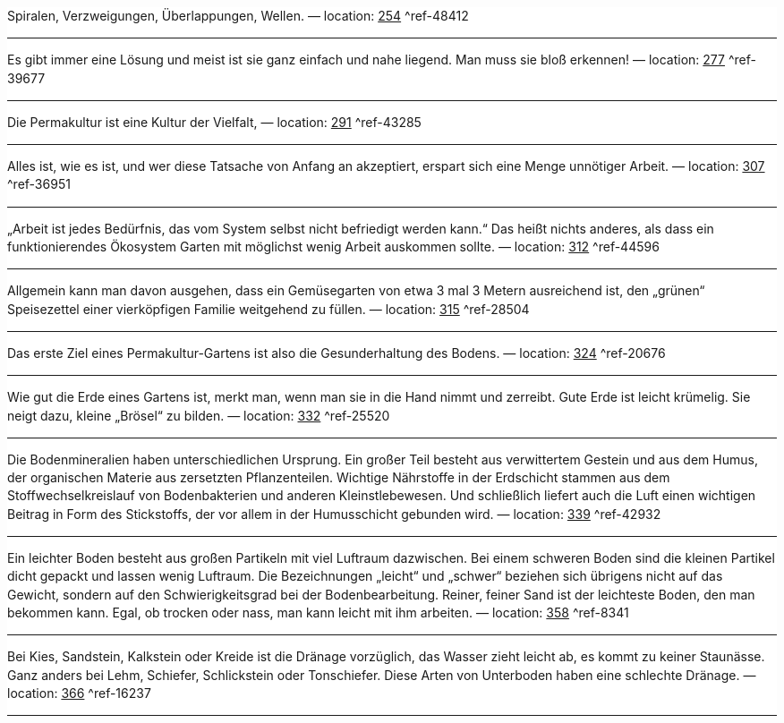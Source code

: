 Spiralen, Verzweigungen, Überlappungen, Wellen. — location: [254](kindle://book?action=open&asin=B008F2RJBS&location=254) ^ref-48412

---
Es gibt immer eine Lösung und meist ist sie ganz einfach und nahe liegend. Man muss sie bloß erkennen! — location: [277](kindle://book?action=open&asin=B008F2RJBS&location=277) ^ref-39677

---
Die Permakultur ist eine Kultur der Vielfalt, — location: [291](kindle://book?action=open&asin=B008F2RJBS&location=291) ^ref-43285

---
Alles ist, wie es ist, und wer diese Tatsache von Anfang an akzeptiert, erspart sich eine Menge unnötiger Arbeit. — location: [307](kindle://book?action=open&asin=B008F2RJBS&location=307) ^ref-36951

---
„Arbeit ist jedes Bedürfnis, das vom System selbst nicht befriedigt werden kann.“ Das heißt nichts anderes, als dass ein funktionierendes Ökosystem Garten mit möglichst wenig Arbeit auskommen sollte. — location: [312](kindle://book?action=open&asin=B008F2RJBS&location=312) ^ref-44596

---
Allgemein kann man davon ausgehen, dass ein Gemüsegarten von etwa 3 mal 3 Metern ausreichend ist, den „grünen“ Speisezettel einer vierköpfigen Familie weitgehend zu füllen. — location: [315](kindle://book?action=open&asin=B008F2RJBS&location=315) ^ref-28504

---
Das erste Ziel eines Permakultur-Gartens ist also die Gesunderhaltung des Bodens. — location: [324](kindle://book?action=open&asin=B008F2RJBS&location=324) ^ref-20676

---
Wie gut die Erde eines Gartens ist, merkt man, wenn man sie in die Hand nimmt und zerreibt. Gute Erde ist leicht krümelig. Sie neigt dazu, kleine „Brösel“ zu bilden. — location: [332](kindle://book?action=open&asin=B008F2RJBS&location=332) ^ref-25520

---
Die Bodenmineralien haben unterschiedlichen Ursprung. Ein großer Teil besteht aus verwittertem Gestein und aus dem Humus, der organischen Materie aus zersetzten Pflanzenteilen. Wichtige Nährstoffe in der Erdschicht stammen aus dem Stoffwechselkreislauf von Bodenbakterien und anderen Kleinstlebewesen. Und schließlich liefert auch die Luft einen wichtigen Beitrag in Form des Stickstoffs, der vor allem in der Humusschicht gebunden wird. — location: [339](kindle://book?action=open&asin=B008F2RJBS&location=339) ^ref-42932

---
Ein leichter Boden besteht aus großen Partikeln mit viel Luftraum dazwischen. Bei einem schweren Boden sind die kleinen Partikel dicht gepackt und lassen wenig Luftraum. Die Bezeichnungen „leicht“ und „schwer“ beziehen sich übrigens nicht auf das Gewicht, sondern auf den Schwierigkeitsgrad bei der Bodenbearbeitung. Reiner, feiner Sand ist der leichteste Boden, den man bekommen kann. Egal, ob trocken oder nass, man kann leicht mit ihm arbeiten. — location: [358](kindle://book?action=open&asin=B008F2RJBS&location=358) ^ref-8341

---
Bei Kies, Sandstein, Kalkstein oder Kreide ist die Dränage vorzüglich, das Wasser zieht leicht ab, es kommt zu keiner Staunässe. Ganz anders bei Lehm, Schiefer, Schlickstein oder Tonschiefer. Diese Arten von Unterboden haben eine schlechte Dränage. — location: [366](kindle://book?action=open&asin=B008F2RJBS&location=366) ^ref-16237

---